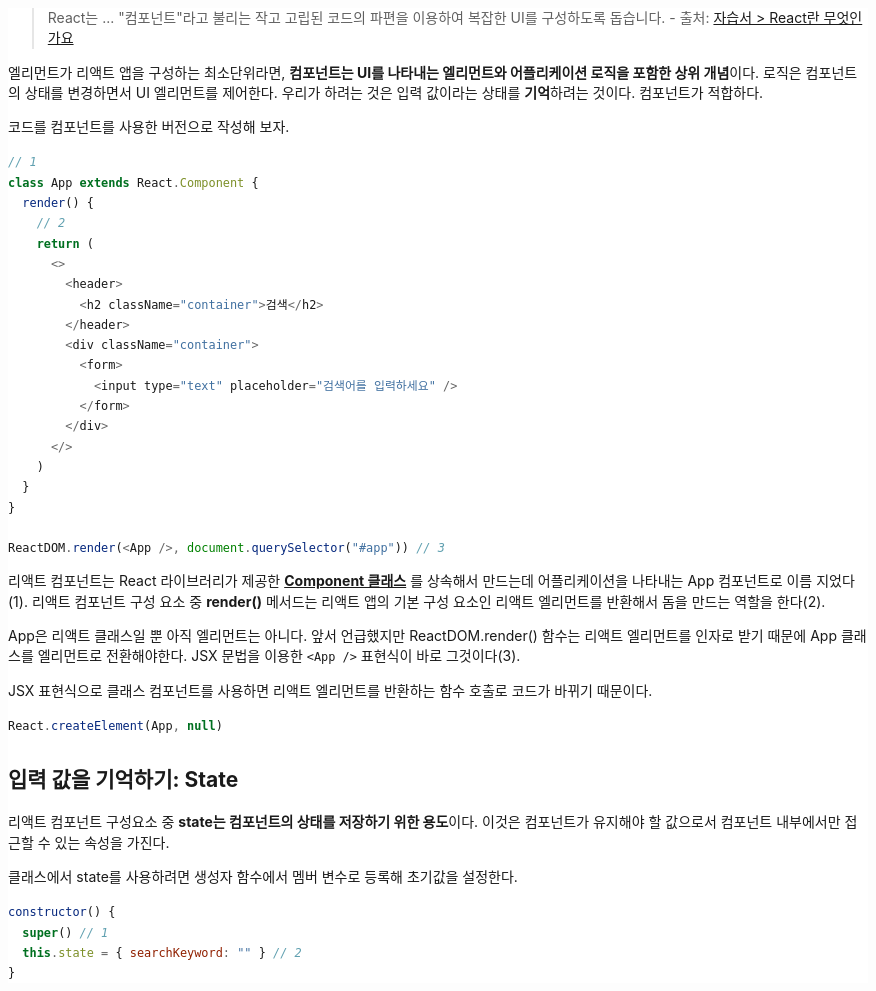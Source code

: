 > React는 ... "컴포넌트"라고 불리는 작고 고립된 코드의 파편을 이용하여 복잡한 UI를 구성하도록 돕습니다. - 출처: [자습서 > React란 무엇인가요](https://ko.reactjs.org/tutorial/tutorial.html#what-is-react)

엘리먼트가 리액트 앱을 구성하는 최소단위라면, **컴포넌트는 UI를 나타내는 엘리먼트와 어플리케이션 로직을 포함한 상위 개념**이다. 로직은 컴포넌트의 상태를 변경하면서 UI 엘리먼트를 제어한다. 우리가 하려는 것은 입력 값이라는 상태를 **기억**하려는 것이다. 컴포넌트가 적합하다.

코드를 컴포넌트를 사용한 버전으로 작성해 보자.

```js
// 1
class App extends React.Component {
  render() {
    // 2
    return (
      <>
        <header>
          <h2 className="container">검색</h2>
        </header>
        <div className="container">
          <form>
            <input type="text" placeholder="검색어를 입력하세요" />
          </form>
        </div>
      </>
    )
  }
}

ReactDOM.render(<App />, document.querySelector("#app")) // 3
```

리액트 컴포넌트는 React 라이브러리가 제공한 **[Component 클래스](https://ko.reactjs.org/docs/react-component.html)** 를 상속해서 만드는데 어플리케이션을 나타내는 App 컴포넌트로 이름 지었다(1). 리액트 컴포넌트 구성 요소 중 **render()** 메서드는 리액트 앱의 기본 구성 요소인 리액트 엘리먼트를 반환해서 돔을 만드는 역할을 한다(2).

App은 리액트 클래스일 뿐 아직 엘리먼트는 아니다. 앞서 언급했지만 ReactDOM.render() 함수는 리액트 엘리먼트를 인자로 받기 때문에 App 클래스를 엘리먼트로 전환해야한다. JSX 문법을 이용한 `<App />` 표현식이 바로 그것이다(3).

JSX 표현식으로 클래스 컴포넌트를 사용하면 리액트 엘리먼트를 반환하는 함수 호출로 코드가 바뀌기 때문이다.

```js
React.createElement(App, null)
```

## 입력 값을 기억하기: State

리액트 컴포넌트 구성요소 중 **state는 컴포넌트의 상태를 저장하기 위한 용도**이다. 이것은 컴포넌트가 유지해야 할 값으로서 컴포넌트 내부에서만 접근할 수 있는 속성을 가진다.

클래스에서 state를 사용하려면 생성자 함수에서 멤버 변수로 등록해 초기값을 설정한다.

```js
constructor() {
  super() // 1
  this.state = { searchKeyword: "" } // 2
}
```

